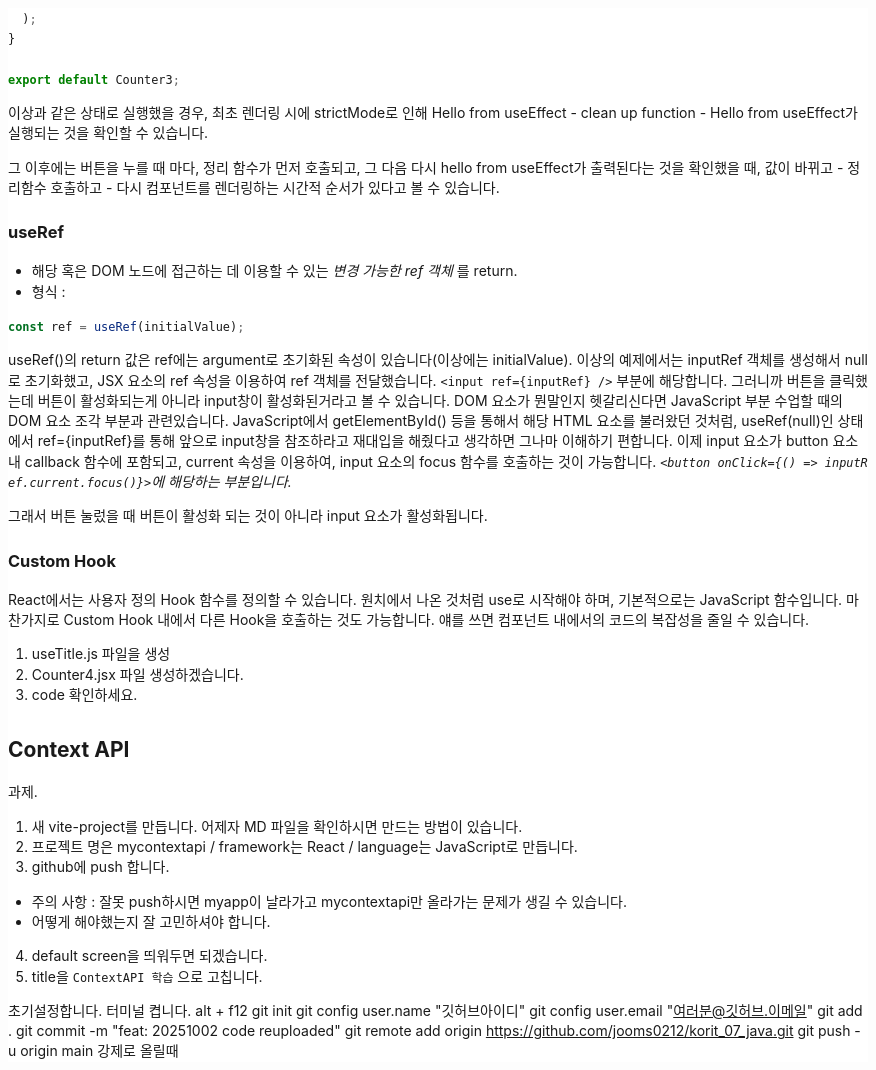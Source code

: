 ```jsx
  );
}

export default Counter3;
```
이상과 같은 상태로 실행했을 경우, 최초 렌더링 시에 strictMode로 인해 Hello from useEffect - clean up function - Hello from useEffect가 실행되는 것을 확인할 수 있습니다.

그 이후에는 버튼을 누를 때 마다, 정리 함수가 먼저 호출되고, 그 다음 다시 hello from useEffect가 출력된다는 것을 확인했을 때, 값이 바뀌고 - 정리함수 호출하고 - 다시 컴포넌트를 렌더링하는 시간적 순서가 있다고 볼 수 있습니다.

### useRef
- 해당 혹은 DOM 노드에 접근하는 데 이용할 수 있는 _변경 가능한 ref 객체_ 를 return.
- 형식 :
```jsx
const ref = useRef(initialValue);
```
useRef()의 return 값은 ref에는 argument로 초기화된 속성이 있습니다(이상에는 initialValue). 이상의 예제에서는 inputRef 객체를 생성해서 null로 초기화했고, JSX 요소의 ref 속성을 이용하여 ref 객체를 전달했습니다.
`<input ref={inputRef} />` 부분에 해당합니다. 그러니까 버튼을 클릭했는데 버튼이 활성화되는게 아니라 input창이 활성화된거라고 볼 수 있습니다. DOM 요소가 뭔말인지 헷갈리신다면 JavaScript 부분 수업할 때의 DOM 요소 조각 부분과 관련있습니다. JavaScript에서 getElementById() 등을 통해서 해당 HTML 요소를 불러왔던 것처럼, useRef(null)인 상태에서 ref={inputRef}를 통해 앞으로 input창을 참조하라고 재대입을 해줬다고 생각하면 그나마 이해하기 편합니다. 이제 input 요소가 button 요소 내 callback 함수에 포함되고, current 속성을 이용하여, input 요소의 focus 함수를 호출하는 것이 가능합니다. _`<button onClick={() => inputRef.current.focus()}>`에 해당하는 부분입니다._

그래서 버튼 눌렀을 때 버튼이 활성화 되는 것이 아니라 input 요소가 활성화됩니다.

### Custom Hook

React에서는 사용자 정의 Hook 함수를 정의할 수 있습니다. 원치에서 나온 것처럼 use로 시작해야 하며, 기본적으로는 JavaScript 함수입니다. 마찬가지로 Custom Hook 내에서 다른 Hook을 호출하는 것도 가능합니다. 얘를 쓰면 컴포넌트 내에서의 코드의 복잡성을 줄일 수 있습니다.

1. useTitle.js 파일을 생성
2. Counter4.jsx 파일 생성하겠습니다.
3. code 확인하세요.

## Context API

과제.
1. 새 vite-project를 만듭니다. 어제자 MD 파일을 확인하시면 만드는 방법이 있습니다.
2. 프로젝트 명은 mycontextapi / framework는 React / language는 JavaScript로 만듭니다.
3. github에 push 합니다.
  - 주의 사항 : 잘못 push하시면 myapp이 날라가고 mycontextapi만 올라가는 문제가 생길 수 있습니다.
  - 어떻게 해야했는지 잘 고민하셔야 합니다.
4. default screen을 띄워두면 되겠습니다.
5. title을 `ContextAPI 학습` 으로 고칩니다.

초기설정합니다.
터미널 켭니다. alt + f12
git init
git config user.name "깃허브아이디"
git config user.email "여러분@깃허브.이메일"
git add .
git commit -m "feat: 20251002 code reuploaded"
git remote add origin https://github.com/jooms0212/korit_07_java.git
git push -u origin main 강제로 올릴때
